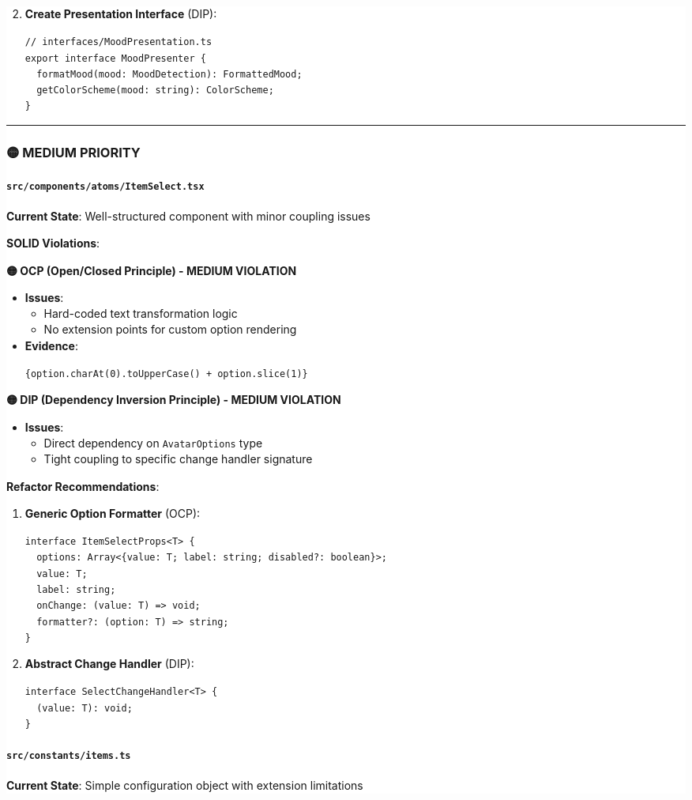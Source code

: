 2. **Create Presentation Interface** (DIP):
   ```tsx
   // interfaces/MoodPresentation.ts
   export interface MoodPresenter {
     formatMood(mood: MoodDetection): FormattedMood;
     getColorScheme(mood: string): ColorScheme;
   }
   ```

---

### 🟡 MEDIUM PRIORITY

#### `src/components/atoms/ItemSelect.tsx`

**Current State**: Well-structured component with minor coupling issues

**SOLID Violations**:

**🟡 OCP (Open/Closed Principle) - MEDIUM VIOLATION**
- **Issues**:
  - Hard-coded text transformation logic
  - No extension points for custom option rendering
- **Evidence**: 
  ```tsx
  {option.charAt(0).toUpperCase() + option.slice(1)}
  ```

**🟡 DIP (Dependency Inversion Principle) - MEDIUM VIOLATION**
- **Issues**:
  - Direct dependency on `AvatarOptions` type
  - Tight coupling to specific change handler signature

**Refactor Recommendations**:
1. **Generic Option Formatter** (OCP):
   ```tsx
   interface ItemSelectProps<T> {
     options: Array<{value: T; label: string; disabled?: boolean}>;
     value: T;
     label: string;
     onChange: (value: T) => void;
     formatter?: (option: T) => string;
   }
   ```

2. **Abstract Change Handler** (DIP):
   ```tsx
   interface SelectChangeHandler<T> {
     (value: T): void;
   }
   ```

#### `src/constants/items.ts`

**Current State**: Simple configuration object with extension limitations
